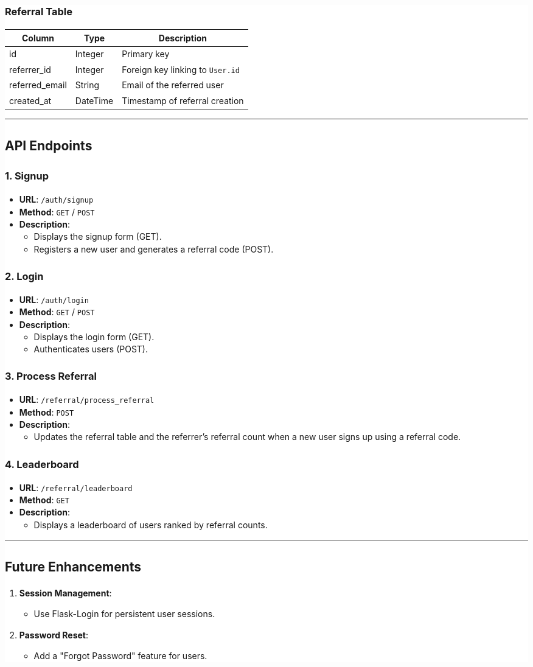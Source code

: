 ### **Referral Table**
| Column         | Type        | Description                      |
|----------------|-------------|----------------------------------|
| id             | Integer     | Primary key                     |
| referrer_id    | Integer     | Foreign key linking to `User.id`|
| referred_email | String      | Email of the referred user      |
| created_at     | DateTime    | Timestamp of referral creation  |

---

## **API Endpoints**

### **1. Signup**
- **URL**: `/auth/signup`
- **Method**: `GET` / `POST`
- **Description**:
  - Displays the signup form (GET).
  - Registers a new user and generates a referral code (POST).

### **2. Login**
- **URL**: `/auth/login`
- **Method**: `GET` / `POST`
- **Description**:
  - Displays the login form (GET).
  - Authenticates users (POST).

### **3. Process Referral**
- **URL**: `/referral/process_referral`
- **Method**: `POST`
- **Description**:
  - Updates the referral table and the referrer’s referral count when a new user signs up using a referral code.

### **4. Leaderboard**
- **URL**: `/referral/leaderboard`
- **Method**: `GET`
- **Description**:
  - Displays a leaderboard of users ranked by referral counts.

---

## **Future Enhancements**

1. **Session Management**:
   - Use Flask-Login for persistent user sessions.

2. **Password Reset**:
   - Add a "Forgot Password" feature for users.
